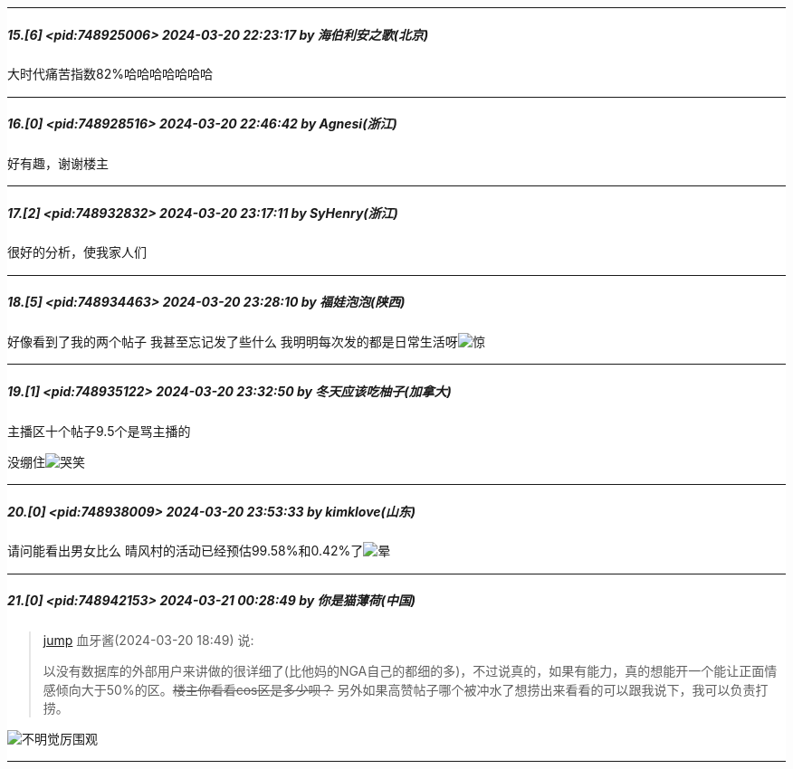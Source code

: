 ----

##### <span id="pid748925006">15.[6] \<pid:748925006\> 2024-03-20 22:23:17 by 海伯利安之歌\(北京\)</span>
大时代痛苦指数82%哈哈哈哈哈哈哈

----

##### <span id="pid748928516">16.[0] \<pid:748928516\> 2024-03-20 22:46:42 by Agnesi\(浙江\)</span>
好有趣，谢谢楼主

----

##### <span id="pid748932832">17.[2] \<pid:748932832\> 2024-03-20 23:17:11 by SyHenry\(浙江\)</span>
很好的分析，使我家人们

----

##### <span id="pid748934463">18.[5] \<pid:748934463\> 2024-03-20 23:28:10 by 福娃泡泡\(陕西\)</span>
好像看到了我的两个帖子
我甚至忘记发了些什么
我明明每次发的都是日常生活呀![惊](https://img4.nga.178.com/ngabbs/post/smile/a2_19.png)

----

##### <span id="pid748935122">19.[1] \<pid:748935122\> 2024-03-20 23:32:50 by 冬天应该吃柚子\(加拿大\)</span>
主播区十个帖子9.5个是骂主播的

没绷住![哭笑](https://img4.nga.178.com/ngabbs/post/smile/ac15.png)

----

##### <span id="pid748938009">20.[0] \<pid:748938009\> 2024-03-20 23:53:33 by kimklove\(山东\)</span>
请问能看出男女比么
晴风村的活动已经预估99.58%和0.42%了![晕](https://img4.nga.178.com/ngabbs/post/smile/ac33.png)

----

##### <span id="pid748942153">21.[0] \<pid:748942153\> 2024-03-21 00:28:49 by 你是猫薄荷\(中国\)</span>
>[jump](#pid748889554) 血牙酱(2024-03-20 18:49) 说: 
>
>以没有数据库的外部用户来讲做的很详细了(比他妈的NGA自己的都细的多)，不过说真的，如果有能力，真的想能开一个能让正面情感倾向大于50%的区。~~楼主你看看cos区是多少呗？~~
>另外如果高赞帖子哪个被冲水了想捞出来看看的可以跟我说下，我可以负责打捞。

![不明觉厉](https://img4.nga.178.com/ngabbs/post/smile/a2_36.png)围观

----
